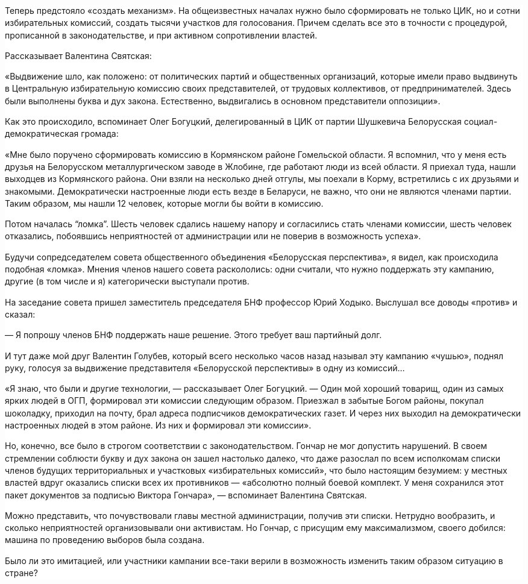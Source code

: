 
Теперь предстояло «создать механизм». На общеизвестных началах нужно было сформировать не только ЦИК, но и сотни избирательных комиссий, создать тысячи участков для голосования. Причем сделать все это в точности с процедурой, прописанной в законодательстве, и при активном сопротивлении властей.

Рассказывает Валентина Святская:

«Выдвижение шло, как положено: от политических партий и общественных организаций, которые имели право выдвинуть в Центральную избирательную комиссию своих представителей, от трудовых коллективов, от предпринимателей. Здесь были выполнены буква и дух закона. Естественно, выдвигались в основном представители оппозиции».

Как это происходило, вспоминает Олег Богуцкий, делегированный в ЦИК от партии Шушкевича Белорусская социал-демократическая громада:

«Мне было поручено сформировать комиссию в Кормянском районе Гомельской области. Я вспомнил, что у меня есть друзья на Белорусском металлургическом заводе в Жлобине, где работают люди из всей области. Я приехал туда, нашли выходцев из Кормянского района. Они взяли на несколько дней отгулы, мы поехали в Корму, встретились с их друзьями и знакомыми. Демократически настроенные люди есть везде в Беларуси, не важно, что они не являются членами партии. Таким образом, мы нашли 12 человек, которые могли бы войти в комиссию.

Потом началась “ломка”. Шесть человек сдались нашему напору и согласились стать членами комиссии, шесть человек отказались, побоявшись неприятностей от администрации или не поверив в возможность успеха».

Будучи сопредседателем совета общественного объединения «Белорусская перспектива», я видел, как происходила подобная «ломка». Мнения членов нашего совета раскололись: одни считали, что нужно поддержать эту кампанию, другие \(в том числе и я\) категорически выступали против.

На заседание совета пришел заместитель председателя БНФ профессор Юрий Ходыко. Выслушал все доводы «против» и сказал:

— Я попрошу членов БНФ поддержать наше решение. Этого требует ваш партийный долг.

И тут даже мой друг Валентин Голубев, который всего несколько часов назад называл эту кампанию «чушью», поднял руку, голосуя за выдвижение представителя «Белорусской перспективы» в одну из комиссий…

«Я знаю, что были и другие технологии, — рассказывает Олег Богуцкий. — Один мой хороший товарищ, один из самых ярких людей в ОГП, формировал эти комиссии следующим образом. Приезжал в забытые Богом районы, покупал шоколадку, приходил на почту, брал адреса подписчиков демократических газет. И через них выходил на демократически настроенных людей в этом районе. Из них и формировал эти комиссии».

Но, конечно, все было в строгом соответствии с законодательством. Гончар не мог допустить нарушений. В своем стремлении соблюсти букву и дух закона он зашел настолько далеко, что даже разослал по всем исполкомам списки членов будущих территориальных и участковых «избирательных комиссий», что было настоящим безумием: у местных властей вдруг оказались списки всех их противников — «абсолютно полный боевой комплект. У меня сохранился этот пакет документов за подписью Виктора Гончара», — вспоминает Валентина Святская.

Можно представить, что почувствовали главы местной администрации, получив эти списки. Нетрудно вообразить, и сколько неприятностей организовывали они активистам. Но Гончар, с присущим ему максимализмом, своего добился: машина по проведению выборов была создана.


Было ли это имитацией, или участники кампании все-таки верили в возможность изменить таким образом ситуацию в стране?
